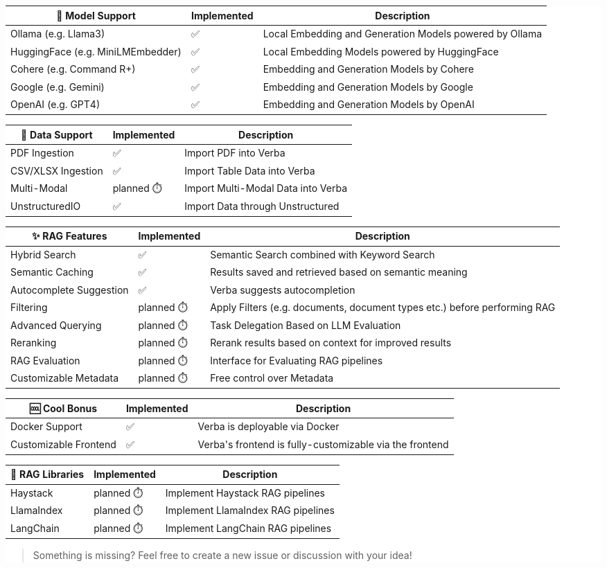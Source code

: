| 🤖 Model Support                  | Implemented | Description                                             |
| --------------------------------- | ----------- | ------------------------------------------------------- |
| Ollama (e.g. Llama3)              | ✅          | Local Embedding and Generation Models powered by Ollama |
| HuggingFace (e.g. MiniLMEmbedder) | ✅          | Local Embedding Models powered by HuggingFace           |
| Cohere (e.g. Command R+)          | ✅          | Embedding and Generation Models by Cohere               |
| Google (e.g. Gemini)              | ✅          | Embedding and Generation Models by Google               |
| OpenAI (e.g. GPT4)                | ✅          | Embedding and Generation Models by OpenAI               |

| 📁 Data Support    | Implemented | Description                        |
| ------------------ | ----------- | ---------------------------------- |
| PDF Ingestion      | ✅          | Import PDF into Verba              |
| CSV/XLSX Ingestion | ✅          | Import Table Data into Verba       |
| Multi-Modal        | planned ⏱️  | Import Multi-Modal Data into Verba |
| UnstructuredIO     | ✅          | Import Data through Unstructured   |

| ✨ RAG Features         | Implemented | Description                                                               |
| ----------------------- | ----------- | ------------------------------------------------------------------------- |
| Hybrid Search           | ✅          | Semantic Search combined with Keyword Search                              |
| Semantic Caching        | ✅          | Results saved and retrieved based on semantic meaning                     |
| Autocomplete Suggestion | ✅          | Verba suggests autocompletion                                             |
| Filtering               | planned ⏱️  | Apply Filters (e.g. documents, document types etc.) before performing RAG |
| Advanced Querying       | planned ⏱️  | Task Delegation Based on LLM Evaluation                                   |
| Reranking               | planned ⏱️  | Rerank results based on context for improved results                      |
| RAG Evaluation          | planned ⏱️  | Interface for Evaluating RAG pipelines                                    |
| Customizable Metadata   | planned ⏱️  | Free control over Metadata                                                |

| 🆒 Cool Bonus         | Implemented | Description                                             |
| --------------------- | ----------- | ------------------------------------------------------- |
| Docker Support        | ✅          | Verba is deployable via Docker                          |
| Customizable Frontend | ✅          | Verba's frontend is fully-customizable via the frontend |

| 🤝 RAG Libraries | Implemented | Description                        |
| ---------------- | ----------- | ---------------------------------- |
| Haystack         | planned ⏱️  | Implement Haystack RAG pipelines   |
| LlamaIndex       | planned ⏱️  | Implement LlamaIndex RAG pipelines |
| LangChain        | planned ⏱️  | Implement LangChain RAG pipelines  |

> Something is missing? Feel free to create a new issue or discussion with your idea!

